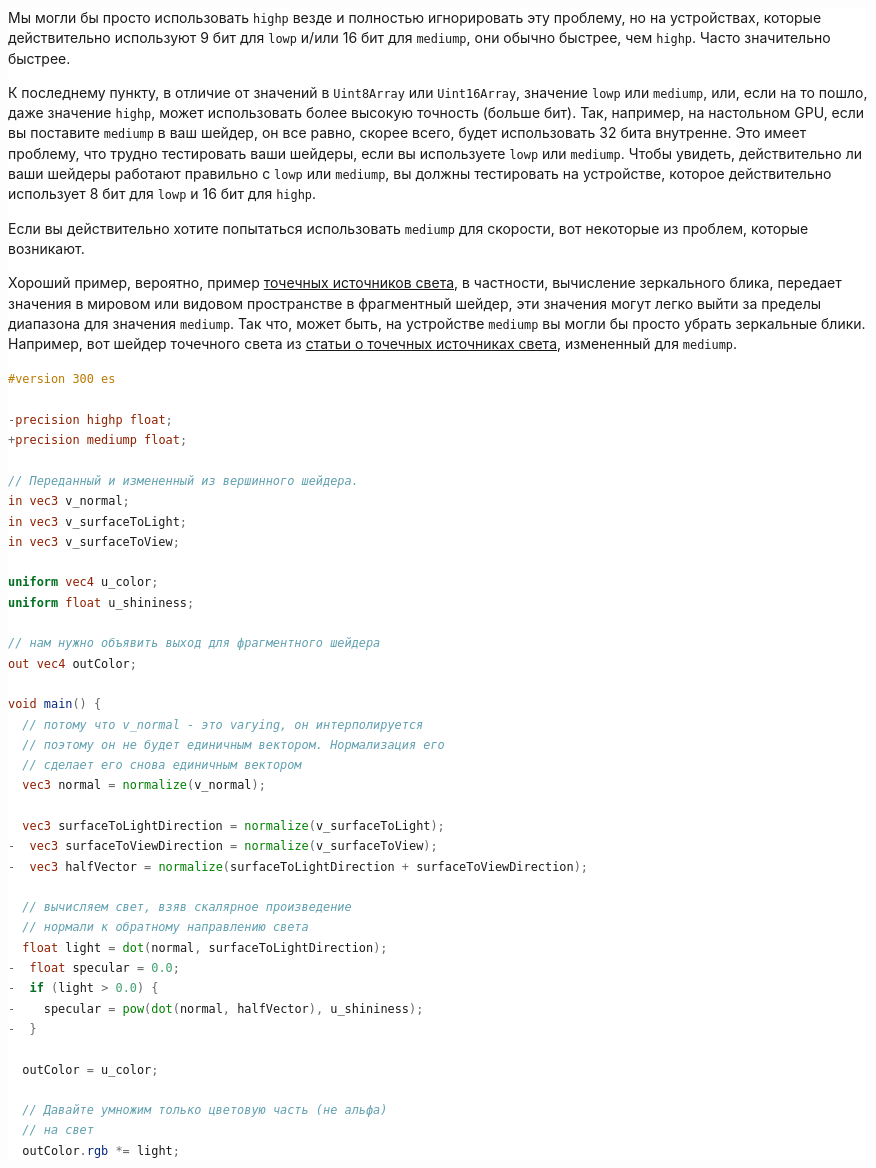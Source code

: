 Мы могли бы просто использовать `highp` везде и полностью игнорировать эту проблему,
но на устройствах, которые действительно используют 9 бит для `lowp` и/или 16 бит для
`mediump`, они обычно быстрее, чем `highp`. Часто значительно быстрее.

К последнему пункту, в отличие от значений в `Uint8Array` или `Uint16Array`, значение `lowp`
или `mediump`, или, если на то пошло, даже значение `highp`, может использовать
более высокую точность (больше бит). Так, например, на настольном GPU, если вы поставите
`mediump` в ваш шейдер, он все равно, скорее всего, будет использовать 32 бита внутренне. Это
имеет проблему, что трудно тестировать ваши шейдеры, если вы используете `lowp` или
`mediump`. Чтобы увидеть, действительно ли ваши шейдеры работают правильно с `lowp` или
`mediump`, вы должны тестировать на устройстве, которое действительно использует 8 бит для `lowp` и
16 бит для `highp`.

Если вы действительно хотите попытаться использовать `mediump` для скорости, вот некоторые из проблем,
которые возникают.

Хороший пример, вероятно, пример [точечных источников света](webgl-3d-lighting-point.html),
в частности, вычисление зеркального блика, передает значения в мировом или видовом пространстве в фрагментный шейдер,
эти значения могут легко выйти за пределы диапазона для значения `mediump`. Так что, может быть, на
устройстве `mediump` вы могли бы просто убрать зеркальные блики. Например, вот
шейдер точечного света из [статьи о точечных источниках света](webgl-3d-lighting-point.html),
измененный для `mediump`.

```glsl
#version 300 es

-precision highp float;
+precision mediump float;

// Переданный и измененный из вершинного шейдера.
in vec3 v_normal;
in vec3 v_surfaceToLight;
in vec3 v_surfaceToView;

uniform vec4 u_color;
uniform float u_shininess;

// нам нужно объявить выход для фрагментного шейдера
out vec4 outColor;

void main() {
  // потому что v_normal - это varying, он интерполируется
  // поэтому он не будет единичным вектором. Нормализация его
  // сделает его снова единичным вектором
  vec3 normal = normalize(v_normal);

  vec3 surfaceToLightDirection = normalize(v_surfaceToLight);
-  vec3 surfaceToViewDirection = normalize(v_surfaceToView);
-  vec3 halfVector = normalize(surfaceToLightDirection + surfaceToViewDirection);

  // вычисляем свет, взяв скалярное произведение
  // нормали к обратному направлению света
  float light = dot(normal, surfaceToLightDirection);
-  float specular = 0.0;
-  if (light > 0.0) {
-    specular = pow(dot(normal, halfVector), u_shininess);
-  }

  outColor = u_color;

  // Давайте умножим только цветовую часть (не альфа)
  // на свет
  outColor.rgb *= light;

```